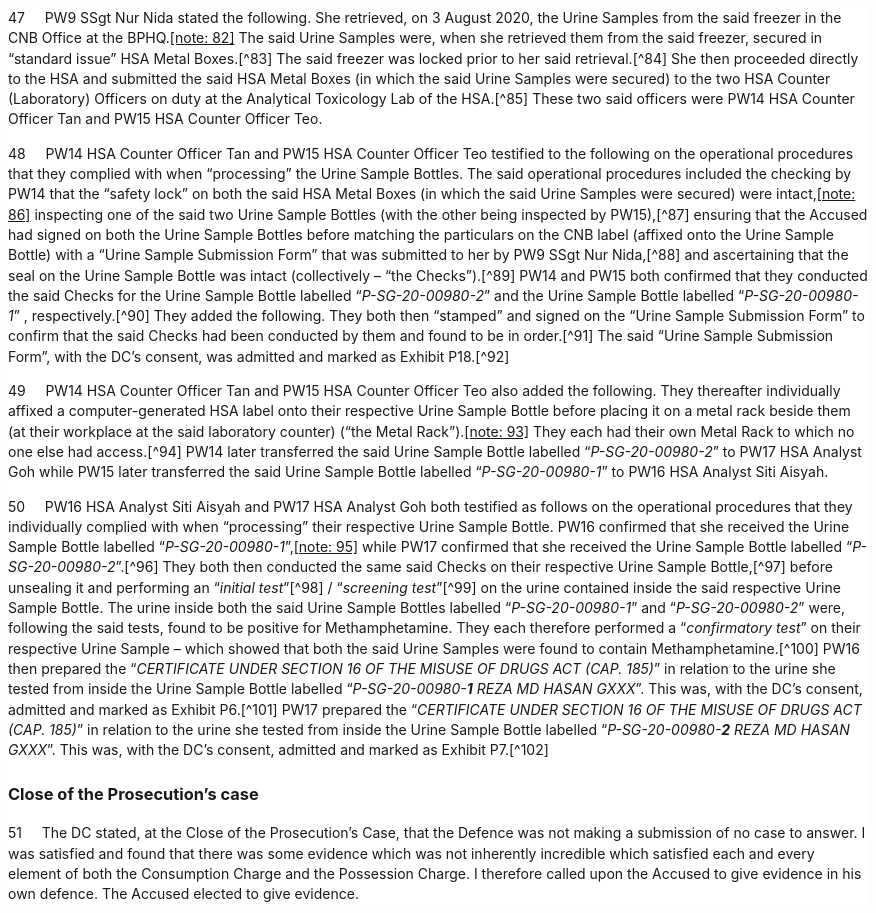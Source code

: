 47     PW9 SSgt Nur Nida stated the following. She retrieved, on 3 August 2020, the Urine Samples from the said freezer in the CNB Office at the BPHQ.[\[note: 82\]](#Ftn_82) The said Urine Samples were, when she retrieved them from the said freezer, secured in “standard issue” HSA Metal Boxes.[^83] The said freezer was locked prior to her said retrieval.[^84] She then proceeded directly to the HSA and submitted the said HSA Metal Boxes (in which the said Urine Samples were secured) to the two HSA Counter (Laboratory) Officers on duty at the Analytical Toxicology Lab of the HSA.[^85] These two said officers were PW14 HSA Counter Officer Tan and PW15 HSA Counter Officer Teo.

48     PW14 HSA Counter Officer Tan and PW15 HSA Counter Officer Teo testified to the following on the operational procedures that they complied with when “processing” the Urine Sample Bottles. The said operational procedures included the checking by PW14 that the “safety lock” on both the said HSA Metal Boxes (in which the said Urine Samples were secured) were intact,[\[note: 86\]](#Ftn_86) inspecting one of the said two Urine Sample Bottles (with the other being inspected by PW15),[^87] ensuring that the Accused had signed on both the Urine Sample Bottles before matching the particulars on the CNB label (affixed onto the Urine Sample Bottle) with a “Urine Sample Submission Form” that was submitted to her by PW9 SSgt Nur Nida,[^88] and ascertaining that the seal on the Urine Sample Bottle was intact (collectively – “the Checks”).[^89] PW14 and PW15 both confirmed that they conducted the said Checks for the Urine Sample Bottle labelled “_P-SG-20-00980-2_” and the Urine Sample Bottle labelled “_P-SG-20-00980-1_” , respectively.[^90] They added the following. They both then “stamped” and signed on the “Urine Sample Submission Form” to confirm that the said Checks had been conducted by them and found to be in order.[^91] The said “Urine Sample Submission Form”, with the DC’s consent, was admitted and marked as Exhibit P18.[^92]

49     PW14 HSA Counter Officer Tan and PW15 HSA Counter Officer Teo also added the following. They thereafter individually affixed a computer-generated HSA label onto their respective Urine Sample Bottle before placing it on a metal rack beside them (at their workplace at the said laboratory counter) (“the Metal Rack”).[\[note: 93\]](#Ftn_93) They each had their own Metal Rack to which no one else had access.[^94] PW14 later transferred the said Urine Sample Bottle labelled “_P-SG-20-00980-2_” to PW17 HSA Analyst Goh while PW15 later transferred the said Urine Sample Bottle labelled “_P-SG-20-00980-1_” to PW16 HSA Analyst Siti Aisyah.

50     PW16 HSA Analyst Siti Aisyah and PW17 HSA Analyst Goh both testified as follows on the operational procedures that they individually complied with when “processing” their respective Urine Sample Bottle. PW16 confirmed that she received the Urine Sample Bottle labelled “_P-SG-20-00980-1_”,[\[note: 95\]](#Ftn_95) while PW17 confirmed that she received the Urine Sample Bottle labelled “_P-SG-20-00980-2_”.[^96] They both then conducted the same said Checks on their respective Urine Sample Bottle,[^97] before unsealing it and performing an “_initial test_”[^98] / “_screening test_”[^99] on the urine contained inside the said respective Urine Sample Bottle. The urine inside both the said Urine Sample Bottles labelled “_P-SG-20-00980-1_” and “_P-SG-20-00980-2_” were, following the said tests, found to be positive for Methamphetamine. They each therefore performed a “_confirmatory test_” on their respective Urine Sample – which showed that both the said Urine Samples were found to contain Methamphetamine.[^100] PW16 then prepared the “_CERTIFICATE UNDER SECTION 16 OF THE MISUSE OF DRUGS ACT (CAP. 185)_” in relation to the urine she tested from inside the Urine Sample Bottle labelled “_P-SG-20-00980-_**_1_** _REZA MD HASAN GXXX_”. This was, with the DC’s consent, admitted and marked as Exhibit P6.[^101] PW17 prepared the “_CERTIFICATE UNDER SECTION 16 OF THE MISUSE OF DRUGS ACT (CAP. 185)_” in relation to the urine she tested from inside the Urine Sample Bottle labelled “_P-SG-20-00980-_**_2_** _REZA MD HASAN GXXX_”. This was, with the DC’s consent, admitted and marked as Exhibit P7.[^102]

### Close of the Prosecution’s case

51     The DC stated, at the Close of the Prosecution’s Case, that the Defence was not making a submission of no case to answer. I was satisfied and found that there was some evidence which was not inherently incredible which satisfied each and every element of both the Consumption Charge and the Possession Charge. I therefore called upon the Accused to give evidence in his own defence. The Accused elected to give evidence.
